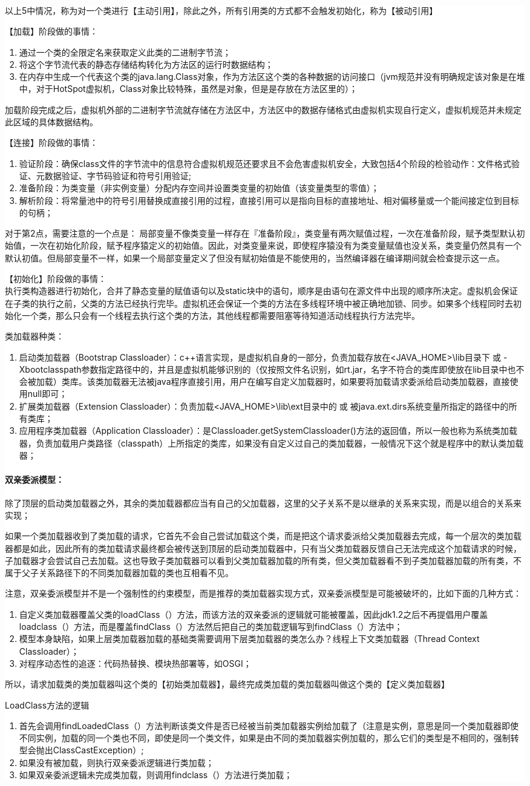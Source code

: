 以上5中情况，称为对一个类进行【主动引用】，除此之外，所有引用类的方式都不会触发初始化，称为【被动引用】

【加载】阶段做的事情：

1. 通过一个类的全限定名来获取定义此类的二进制字节流；
2. 将这个字节流代表的静态存储结构转化为方法区的运行时数据结构；
3. 在内存中生成一个代表这个类的java.lang.Class对象，作为方法区这个类的各种数据的访问接口（jvm规范并没有明确规定该对象是在堆中，对于HotSpot虚拟机，Class对象比较特殊，虽然是对象，但是是存放在方法区里的）；

加载阶段完成之后，虚拟机外部的二进制字节流就存储在方法区中，方法区中的数据存储格式由虚拟机实现自行定义，虚拟机规范并未规定此区域的具体数据结构。

【连接】阶段做的事情：

1. 验证阶段：确保class文件的字节流中的信息符合虚拟机规范还要求且不会危害虚拟机安全，大致包括4个阶段的检验动作：文件格式验证、元数据验证、字节码验证和符号引用验证;
2. 准备阶段：为类变量（非实例变量）分配内存空间并设置类变量的初始值（该变量类型的零值）；
3. 解析阶段：将常量池中的符号引用替换成直接引用的过程，直接引用可以是指向目标的直接地址、相对偏移量或一个能间接定位到目标的句柄；

对于第2点，需要注意的一个点是：
局部变量不像类变量一样存在『准备阶段』，类变量有两次赋值过程，一次在准备阶段，赋予类型默认初始值，一次在初始化阶段，赋予程序猿定义的初始值。因此，对类变量来说，即使程序猿没有为类变量赋值也没关系，类变量仍然具有一个默认初值。但局部变量不一样，如果一个局部变量定义了但没有赋初始值是不能使用的，当然编译器在编译期间就会检查提示这一点。

【初始化】阶段做的事情：\
执行类构造器<clinit>进行初始化，<clinit>合并了静态变量的赋值语句以及static块中的语句，顺序是由语句在源文件中出现的顺序所决定。虚拟机会保证在子类的<clinit>执行之前，父类的<clinit>方法已经执行完毕。虚拟机还会保证一个类的<clinit>方法在多线程环境中被正确地加锁、同步。如果多个线程同时去初始化一个类，那么只会有一个线程去执行这个类的<clinit>方法，其他线程都需要阻塞等待知道活动线程执行<clinit>方法完毕。

类加载器种类：

1. 启动类加载器（Bootstrap Classloader）：c++语言实现，是虚拟机自身的一部分，负责加载存放在<JAVA_HOME>\lib目录下 或 -Xbootclasspath参数指定路径中的，并且是虚拟机能够识别的（仅按照文件名识别，如rt.jar，名字不符合的类库即使放在lib目录中也不会被加载）类库。该类加载器无法被java程序直接引用，用户在编写自定义加载器时，如果要将加载请求委派给启动类加载器，直接使用null即可；
2. 扩展类加载器（Extension Classloader）：负责加载<JAVA_HOME>\lib\ext目录中的 或 被java.ext.dirs系统变量所指定的路径中的所有类库；
3. 应用程序类加载器（Application Classloader）：是Classloader.getSystemClassloader()方法的返回值，所以一般也称为系统类加载器，负责加载用户类路径（classpath）上所指定的类库，如果没有自定义过自己的类加载器，一般情况下这个就是程序中的默认类加载器；

#### **双亲委派模型：**

除了顶层的启动类加载器之外，其余的类加载器都应当有自己的父加载器，这里的父子关系不是以继承的关系来实现，而是以组合的关系来实现；

如果一个类加载器收到了类加载的请求，它首先不会自己尝试加载这个类，而是把这个请求委派给父类加载器去完成，每一个层次的类加载器都是如此，因此所有的类加载请求最终都会被传送到顶层的启动类加载器中，只有当父类加载器反馈自己无法完成这个加载请求的时候，子加载器才会尝试自己去加载。这也导致子类加载器可以看到父类加载器加载的所有类，但父类加载器看不到子类加载器加载的所有类，不属于父子关系路径下的不同类加载器加载的类也互相看不见。

注意，双亲委派模型并不是一个强制性的约束模型，而是推荐的类加载器实现方式，双亲委派模型是可能被破坏的，比如下面的几种方式：

1. 自定义类加载器覆盖父类的loadClass（）方法，而该方法的双亲委派的逻辑就可能被覆盖，因此jdk1.2之后不再提倡用户覆盖loadclass（）方法，而是覆盖findClass（）方法然后把自己的类加载逻辑写到findClass（）方法中；
2. 模型本身缺陷，如果上层类加载器加载的基础类需要调用下层类加载器的类怎么办？线程上下文类加载器（Thread Context Classloader）；
3. 对程序动态性的追逐：代码热替换、模块热部署等，如OSGI；

所以，请求加载类的类加载器叫这个类的【初始类加载器】，最终完成类加载的类加载器叫做这个类的【定义类加载器】

LoadClass方法的逻辑

1. 首先会调用findLoadedClass（）方法判断该类文件是否已经被当前类加载器实例给加载了（注意是实例，意思是同一个类加载器即使不同实例，加载的同一个类也不同，即使是同一个类文件，如果是由不同的类加载器实例加载的，那么它们的类型是不相同的，强制转型会抛出ClassCastException）;
2. 如果没有被加载，则执行双亲委派逻辑进行类加载；
3. 如果双亲委派逻辑未完成类加载，则调用findclass（）方法进行类加载；
